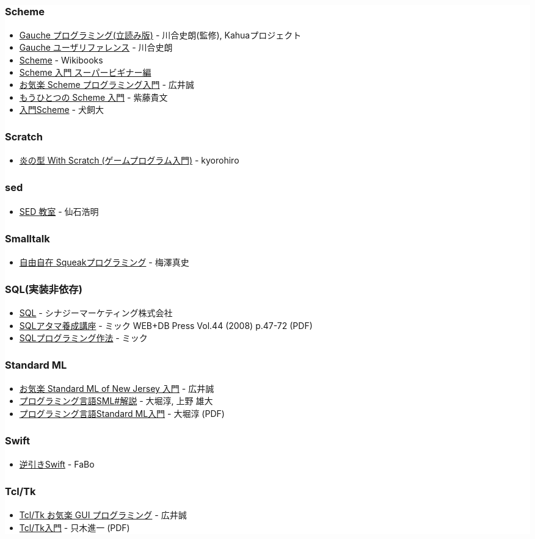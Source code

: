 
### Scheme

* [Gauche プログラミング(立読み版)](https://web.archive.org/web/20140521224625/http://karetta.jp/book-cover/gauche-hacks) - 川合史朗(監修), Kahuaプロジェクト
* [Gauche ユーザリファレンス](http://practical-scheme.net/gauche/man/gauche-refj.html) - 川合史朗
* [Scheme](https://ja.wikibooks.org/wiki/Scheme) - Wikibooks
* [Scheme 入門 スーパービギナー編](https://sites.google.com/site/atponslisp/home/scheme/racket/schemenyuumon-1/schemenyuumon)
* [お気楽 Scheme プログラミング入門](http://www.nct9.ne.jp/m_hiroi/func/scheme.html) - 広井誠
* [もうひとつの Scheme 入門](http://www.shido.info/lisp/idx_scm.html) - 紫藤貴文
* [入門Scheme](https://web.archive.org/web/20140812144348/http://www4.ocn.ne.jp/~inukai/scheme_primer_j.html) - 犬飼大


### Scratch

* [炎の型 With Scratch (ゲームプログラム入門)](https://kyorohiro.gitbooks.io/doc_scratch/) - kyorohiro


### sed

* [SED 教室](http://www.gcd.org/sengoku/sedlec/) - 仙石浩明


### Smalltalk

* [自由自在 Squeakプログラミング](https://swikis.ddo.jp/squeak/13) - 梅澤真史


### SQL(実装非依存)

* [SQL](https://www.techscore.com/tech/sql/) - シナジーマーケティング株式会社
* [SQLアタマ養成講座](http://mickindex.sakura.ne.jp/database/WDP/WDP_44.pdf) - ミック WEB+DB Press Vol.44 (2008) p.47-72 (PDF)
* [SQLプログラミング作法](http://mickindex.sakura.ne.jp) - ミック


### Standard ML

* [お気楽 Standard ML of New Jersey 入門](http://www.nct9.ne.jp/m_hiroi/func/#sml) - 広井誠
* [プログラミング言語SML#解説](https://www.pllab.riec.tohoku.ac.jp/smlsharp/docs/3.0/ja/manual.xhtml) - 大堀淳, 上野 雄大
* [プログラミング言語Standard ML入門](https://www.pllab.riec.tohoku.ac.jp/smlsharp/smlIntroSlidesJP.pdf) - 大堀淳 (PDF)


### Swift

* [逆引きSwift](http://docs.fabo.io/swift/) - FaBo


### Tcl/Tk

* [Tcl/Tk お気楽 GUI プログラミング](http://www.nct9.ne.jp/m_hiroi/tcl_tk.html) - 広井誠
* [Tcl/Tk入門](http://aoba.cc.saga-u.ac.jp/lecture/TclTk/text.pdf) - 只木進一 (PDF)

